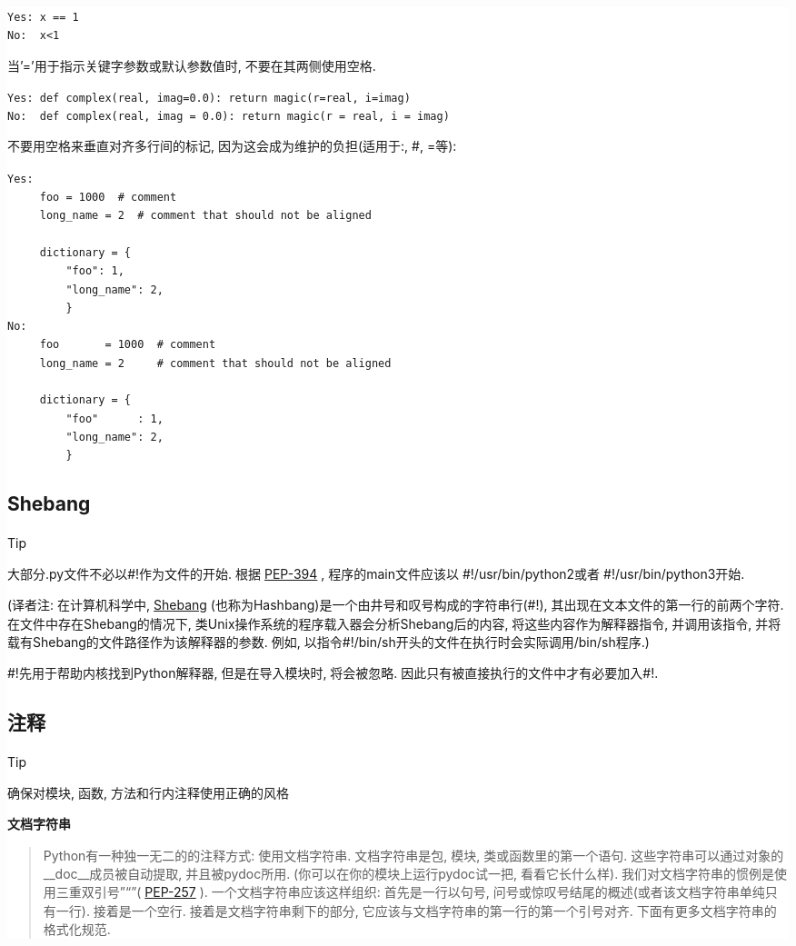 ```
Yes: x == 1
No:  x<1
```

当’=’用于指示关键字参数或默认参数值时, 不要在其两侧使用空格.

```
Yes: def complex(real, imag=0.0): return magic(r=real, i=imag)
No:  def complex(real, imag = 0.0): return magic(r = real, i = imag)
```

不要用空格来垂直对齐多行间的标记, 因为这会成为维护的负担(适用于:, #, =等):

```
Yes:
     foo = 1000  # comment
     long_name = 2  # comment that should not be aligned

     dictionary = {
         "foo": 1,
         "long_name": 2,
         }
No:
     foo       = 1000  # comment
     long_name = 2     # comment that should not be aligned

     dictionary = {
         "foo"      : 1,
         "long_name": 2,
         }
```

## Shebang

Tip

大部分.py文件不必以#!作为文件的开始. 根据 [PEP-394](http://www.python.org/dev/peps/pep-0394/) , 程序的main文件应该以 #!/usr/bin/python2或者 #!/usr/bin/python3开始.

(译者注: 在计算机科学中, [Shebang](http://en.wikipedia.org/wiki/Shebang_(Unix)) (也称为Hashbang)是一个由井号和叹号构成的字符串行(#!), 其出现在文本文件的第一行的前两个字符. 在文件中存在Shebang的情况下, 类Unix操作系统的程序载入器会分析Shebang后的内容, 将这些内容作为解释器指令, 并调用该指令, 并将载有Shebang的文件路径作为该解释器的参数. 例如, 以指令#!/bin/sh开头的文件在执行时会实际调用/bin/sh程序.)

\#!先用于帮助内核找到Python解释器, 但是在导入模块时, 将会被忽略. 因此只有被直接执行的文件中才有必要加入#!.

## 注释

Tip

确保对模块, 函数, 方法和行内注释使用正确的风格

**文档字符串**

> Python有一种独一无二的的注释方式: 使用文档字符串. 文档字符串是包, 模块, 类或函数里的第一个语句. 这些字符串可以通过对象的__doc__成员被自动提取, 并且被pydoc所用. (你可以在你的模块上运行pydoc试一把, 看看它长什么样). 我们对文档字符串的惯例是使用三重双引号”“”( [PEP-257](http://www.python.org/dev/peps/pep-0257/) ). 一个文档字符串应该这样组织: 首先是一行以句号, 问号或惊叹号结尾的概述(或者该文档字符串单纯只有一行). 接着是一个空行. 接着是文档字符串剩下的部分, 它应该与文档字符串的第一行的第一个引号对齐. 下面有更多文档字符串的格式化规范.
